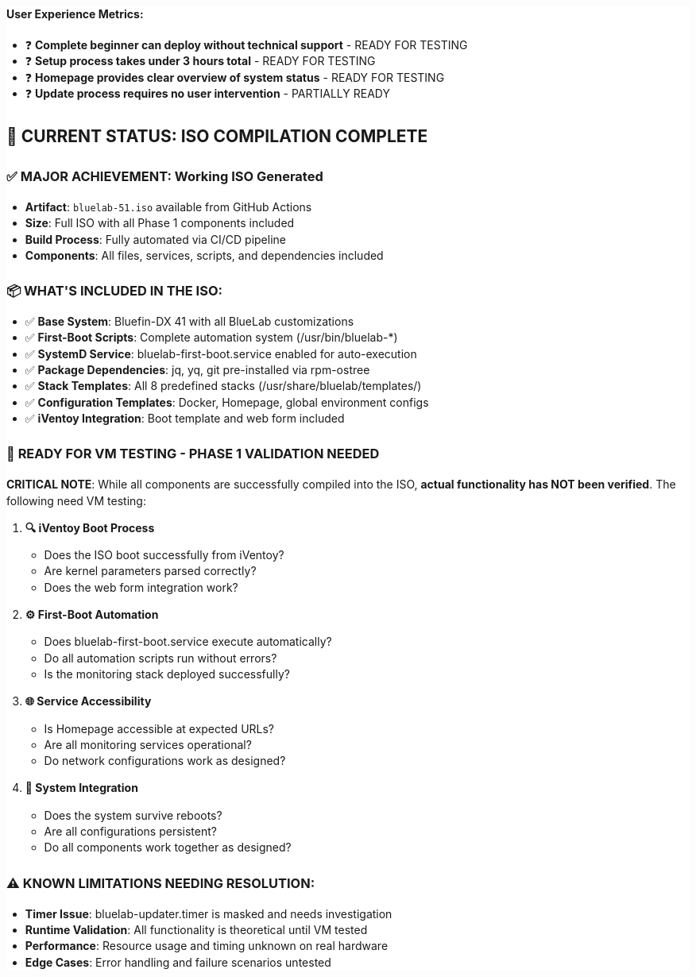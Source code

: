 #### User Experience Metrics:
- ❓ **Complete beginner can deploy without technical support** - READY FOR TESTING
- ❓ **Setup process takes under 3 hours total** - READY FOR TESTING
- ❓ **Homepage provides clear overview of system status** - READY FOR TESTING
- ❓ **Update process requires no user intervention** - PARTIALLY READY

## 🎯 CURRENT STATUS: ISO COMPILATION COMPLETE

### ✅ **MAJOR ACHIEVEMENT**: Working ISO Generated
- **Artifact**: `bluelab-51.iso` available from GitHub Actions
- **Size**: Full ISO with all Phase 1 components included
- **Build Process**: Fully automated via CI/CD pipeline
- **Components**: All files, services, scripts, and dependencies included

### 📦 **WHAT'S INCLUDED IN THE ISO:**
- ✅ **Base System**: Bluefin-DX 41 with all BlueLab customizations
- ✅ **First-Boot Scripts**: Complete automation system (/usr/bin/bluelab-*)
- ✅ **SystemD Service**: bluelab-first-boot.service enabled for auto-execution
- ✅ **Package Dependencies**: jq, yq, git pre-installed via rpm-ostree
- ✅ **Stack Templates**: All 8 predefined stacks (/usr/share/bluelab/templates/)
- ✅ **Configuration Templates**: Docker, Homepage, global environment configs
- ✅ **iVentoy Integration**: Boot template and web form included

### 🔬 **READY FOR VM TESTING - PHASE 1 VALIDATION NEEDED**

**CRITICAL NOTE**: While all components are successfully compiled into the ISO, 
**actual functionality has NOT been verified**. The following need VM testing:

1. **🔍 iVentoy Boot Process**
   - Does the ISO boot successfully from iVentoy?
   - Are kernel parameters parsed correctly?
   - Does the web form integration work?

2. **⚙️ First-Boot Automation**
   - Does bluelab-first-boot.service execute automatically?
   - Do all automation scripts run without errors?
   - Is the monitoring stack deployed successfully?

3. **🌐 Service Accessibility**
   - Is Homepage accessible at expected URLs?
   - Are all monitoring services operational?
   - Do network configurations work as designed?

4. **🔄 System Integration**
   - Does the system survive reboots?
   - Are all configurations persistent?
   - Do all components work together as designed?

### ⚠️ **KNOWN LIMITATIONS NEEDING RESOLUTION:**
- **Timer Issue**: bluelab-updater.timer is masked and needs investigation
- **Runtime Validation**: All functionality is theoretical until VM tested
- **Performance**: Resource usage and timing unknown on real hardware
- **Edge Cases**: Error handling and failure scenarios untested
